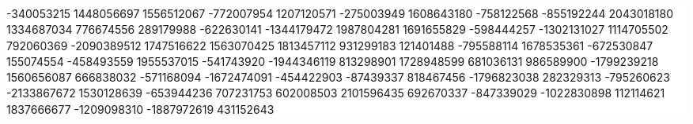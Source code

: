-340053215
1448056697
1556512067
-772007954
1207120571
-275003949
1608643180
-758122568
-855192244
2043018180
1334687034
776674556
289179988
-622630141
-1344179472
1987804281
1691655829
-598444257
-1302131027
1114705502
792060369
-2090389512
1747516622
1563070425
1813457112
931299183
121401488
-795588114
1678535361
-672530847
155074554
-458493559
1955537015
-541743920
-1944346119
813298901
1728948599
681036131
986589900
-1799239218
1560656087
666838032
-571168094
-1672474091
-454422903
-87439337
818467456
-1796823038
282329313
-795260623
-2133867672
1530128639
-653944236
707231753
602008503
2101596435
692670337
-847339029
-1022830898
112114621
1837666677
-1209098310
-1887972619
431152643